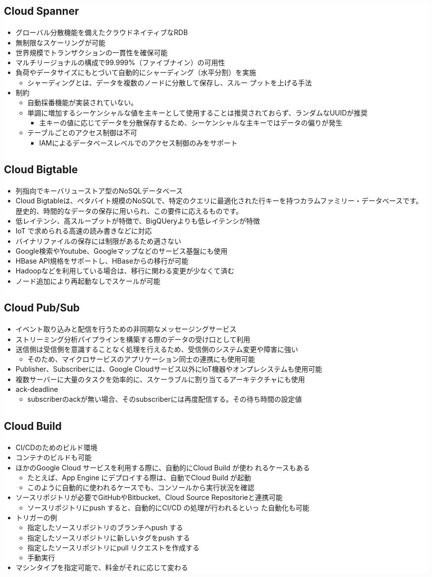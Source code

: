 ## Cloud Spanner

- グローバル分散機能を備えたクラウドネイティブなRDB
- 無制限なスケーリングが可能
- 世界規模でトランザクションの一貫性を確保可能
- マルチリージョナルの構成で99.999%（ファイブナイン）の可用性
- 負荷やデータサイズにもとづいて自動的にシャーディング（水平分割）を実施
    - シャーディングとは、データを複数のノードに分散して保存し、スルー プットを上げる手法
- 制約
    - 自動採番機能が実装されていない。
    - 単調に増加するシーケンシャルな値を主キーとして使用することは推奨されておらず、ランダムなUUIDが推奨
        - 主キーの値に応じてデータを分散保存するため、シーケンシャルな主キーではデータの偏りが発生
    - テーブルごとのアクセス制御は不可
        - IAMによるデータベースレベルでのアクセス制御のみをサポート

## Cloud Bigtable

- 列指向でキーバリューストア型のNoSQLデータベース
- Cloud Bigtableは、ペタバイト規模のNoSQLで、特定のクエリに最適化された行キーを持つカラムファミリー・データベースです。歴史的、時間的なデータの保存に用いられ、この要件に応えるものです。
- 低レイテンシ、高スループットが特徴で、BigQUeryよりも低レイテンシが特徴
- IoT で求められる高速の読み書きなどに対応
- バイナリファイルの保存には制限があるため適さない
- Google検索やYoutube、Googleマップなどのサービス基盤にも使用
- HBase API規格をサポートし、HBaseからの移行が可能
- Hadoopなどを利用している場合は、移行に関わる変更が少なくて済む
- ノード追加により再起動なしでスケールが可能

## Cloud Pub/Sub

- イベント取り込みと配信を行うための非同期なメッセージングサービス
- ストリーミング分析パイプラインを構築する際のデータの受け口として利用
- 送信側は受信側を意識することなく処理を行えるため、受信側のシステム変更や障害に強い
    - そのため、マイクロサービスのアプリケーション同士の連携にも使用可能
- Publisher、Subscriberには、Google Cloudサービス以外にIoT機器やオンプレシステムも使用可能
- 複数サーバーに大量のタスクを効率的に、スケーラブルに割り当てるアーキテクチャにも使用
- ack-deadline
    - subscriberのackが無い場合、そのsubscriberには再度配信する。その待ち時間の設定値

## Cloud Build

- CI/CDのためのビルド環境
- コンテナのビルドも可能
- ほかのGoogle Cloud サービスを利用する際に、自動的にCloud Build が使わ れるケースもある
    - たとえば、App Engine にデプロイする際は、自動でCloud Build が起動
    - このように自動的に使われるケースでも、コンソールから実行状況を確認
- ソースリポジトリが必要でGitHubやBitbucket、Cloud Source Repositorieと連携可能
    - ソースリポジトリにpush すると、自動的にCI/CD の処理が行われるといっ た自動化も可能
- トリガーの例
    - 指定したソースリポジトリのブランチへpush する
    - 指定したソースリポジトリに新しいタグをpush する
    - 指定したソースリポジトリにpull リクエストを作成する
    - 手動実行
- マシンタイプを指定可能で、料金がそれに応じて変わる
